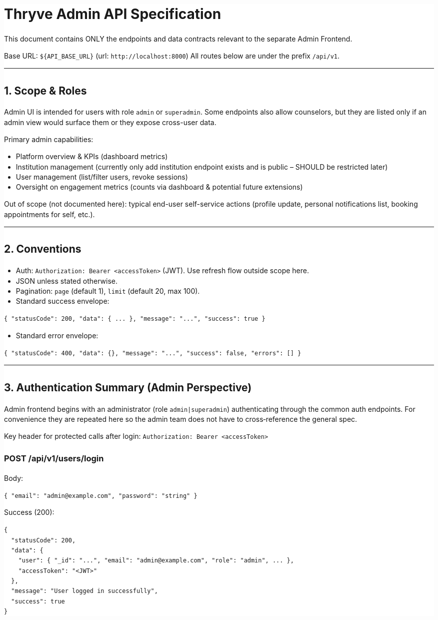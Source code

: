 # Thryve Admin API Specification

This document contains ONLY the endpoints and data contracts relevant to the separate Admin Frontend.

Base URL: `${API_BASE_URL}` (url: `http://localhost:8000`)
All routes below are under the prefix `/api/v1`.

---
## 1. Scope & Roles
Admin UI is intended for users with role `admin` or `superadmin`. Some endpoints also allow counselors, but they are listed only if an admin view would surface them or they expose cross-user data.

Primary admin capabilities:
- Platform overview & KPIs (dashboard metrics)
- Institution management (currently only add institution endpoint exists and is public – SHOULD be restricted later)
- User management (list/filter users, revoke sessions)
- Oversight on engagement metrics (counts via dashboard & potential future extensions)

Out of scope (not documented here): typical end-user self-service actions (profile update, personal notifications list, booking appointments for self, etc.).

---
## 2. Conventions
- Auth: `Authorization: Bearer <accessToken>` (JWT). Use refresh flow outside scope here.
- JSON unless stated otherwise.
- Pagination: `page` (default 1), `limit` (default 20, max 100).
- Standard success envelope:
```
{ "statusCode": 200, "data": { ... }, "message": "...", "success": true }
```
- Standard error envelope:
```
{ "statusCode": 400, "data": {}, "message": "...", "success": false, "errors": [] }
```

---
## 3. Authentication Summary (Admin Perspective)
Admin frontend begins with an administrator (role `admin|superadmin`) authenticating through the common auth endpoints. For convenience they are repeated here so the admin team does not have to cross‑reference the general spec.

Key header for protected calls after login: `Authorization: Bearer <accessToken>`

### POST /api/v1/users/login
Body:
```
{ "email": "admin@example.com", "password": "string" }
```
Success (200):
```
{
  "statusCode": 200,
  "data": {
    "user": { "_id": "...", "email": "admin@example.com", "role": "admin", ... },
    "accessToken": "<JWT>"
  },
  "message": "User logged in successfully",
  "success": true
}
```